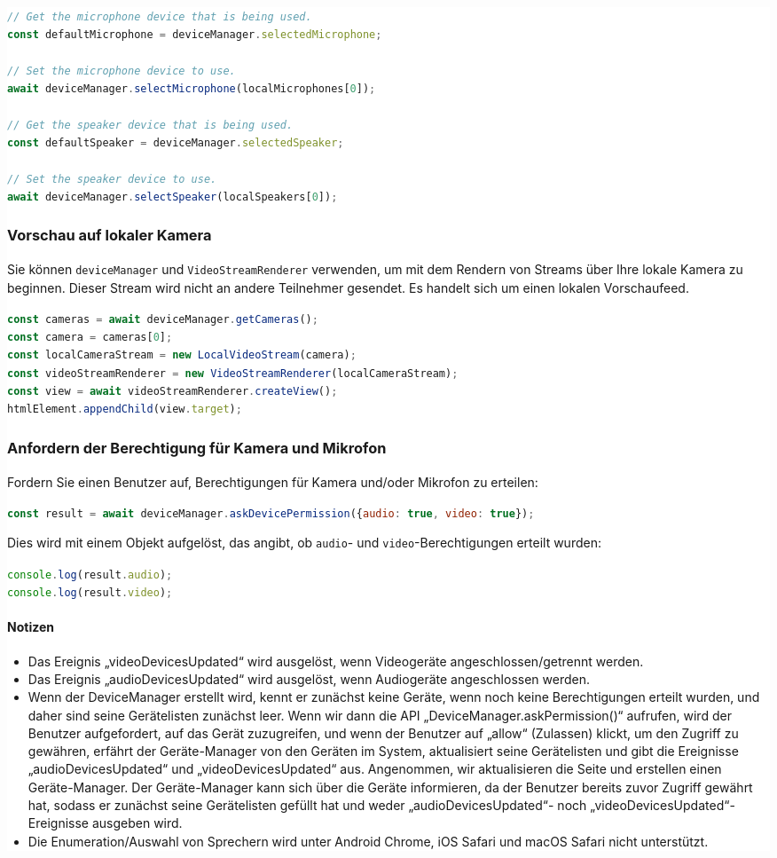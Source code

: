 ```js
// Get the microphone device that is being used.
const defaultMicrophone = deviceManager.selectedMicrophone;

// Set the microphone device to use.
await deviceManager.selectMicrophone(localMicrophones[0]);

// Get the speaker device that is being used.
const defaultSpeaker = deviceManager.selectedSpeaker;

// Set the speaker device to use.
await deviceManager.selectSpeaker(localSpeakers[0]);
```

### <a name="local-camera-preview"></a>Vorschau auf lokaler Kamera

Sie können `deviceManager` und `VideoStreamRenderer` verwenden, um mit dem Rendern von Streams über Ihre lokale Kamera zu beginnen. Dieser Stream wird nicht an andere Teilnehmer gesendet. Es handelt sich um einen lokalen Vorschaufeed.

```js
const cameras = await deviceManager.getCameras();
const camera = cameras[0];
const localCameraStream = new LocalVideoStream(camera);
const videoStreamRenderer = new VideoStreamRenderer(localCameraStream);
const view = await videoStreamRenderer.createView();
htmlElement.appendChild(view.target);
```

### <a name="request-permission-to-camera-and-microphone"></a>Anfordern der Berechtigung für Kamera und Mikrofon

Fordern Sie einen Benutzer auf, Berechtigungen für Kamera und/oder Mikrofon zu erteilen:

```js
const result = await deviceManager.askDevicePermission({audio: true, video: true});
```

Dies wird mit einem Objekt aufgelöst, das angibt, ob `audio`- und `video`-Berechtigungen erteilt wurden:

```js
console.log(result.audio);
console.log(result.video);
```
#### <a name="notes"></a>Notizen
- Das Ereignis „videoDevicesUpdated“ wird ausgelöst, wenn Videogeräte angeschlossen/getrennt werden.
- Das Ereignis „audioDevicesUpdated“ wird ausgelöst, wenn Audiogeräte angeschlossen werden.
- Wenn der DeviceManager erstellt wird, kennt er zunächst keine Geräte, wenn noch keine Berechtigungen erteilt wurden, und daher sind seine Gerätelisten zunächst leer. Wenn wir dann die API „DeviceManager.askPermission()“ aufrufen, wird der Benutzer aufgefordert, auf das Gerät zuzugreifen, und wenn der Benutzer auf „allow“ (Zulassen) klickt, um den Zugriff zu gewähren, erfährt der Geräte-Manager von den Geräten im System, aktualisiert seine Gerätelisten und gibt die Ereignisse „audioDevicesUpdated“ und „videoDevicesUpdated“ aus. Angenommen, wir aktualisieren die Seite und erstellen einen Geräte-Manager. Der Geräte-Manager kann sich über die Geräte informieren, da der Benutzer bereits zuvor Zugriff gewährt hat, sodass er zunächst seine Gerätelisten gefüllt hat und weder „audioDevicesUpdated“- noch „videoDevicesUpdated“-Ereignisse ausgeben wird.
- Die Enumeration/Auswahl von Sprechern wird unter Android Chrome, iOS Safari und macOS Safari nicht unterstützt.
